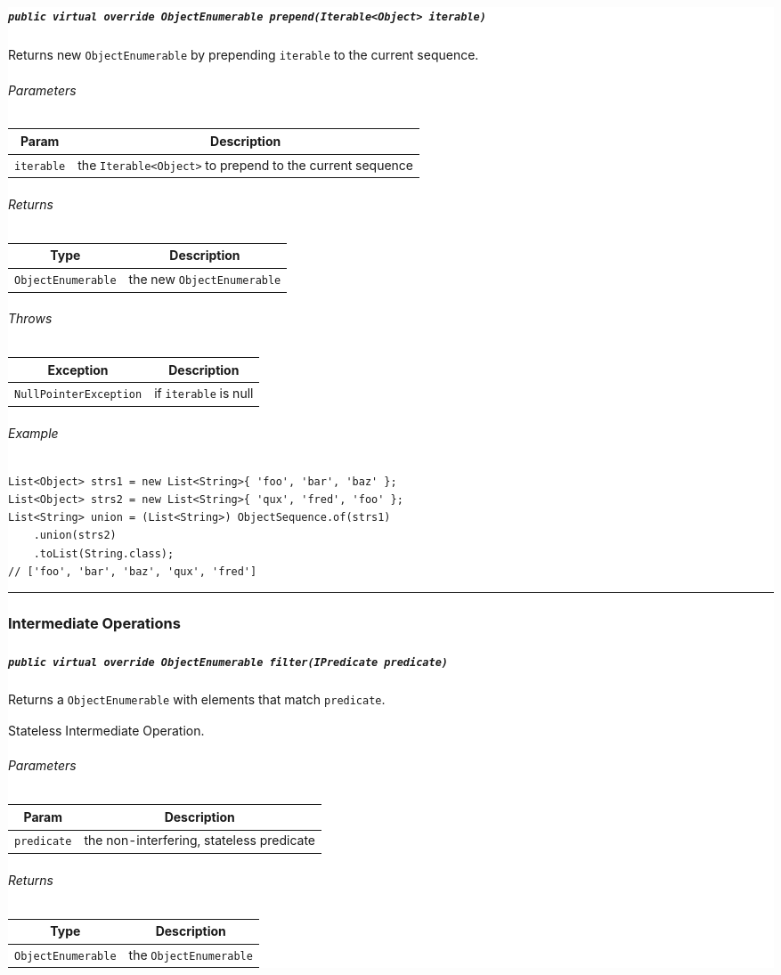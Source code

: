 
##### `public virtual override ObjectEnumerable prepend(Iterable<Object> iterable)`

Returns new `ObjectEnumerable` by prepending `iterable` to the current sequence.

###### Parameters

|Param|Description|
|---|---|
|`iterable`|the `Iterable<Object>` to prepend to the current sequence|

###### Returns

|Type|Description|
|---|---|
|`ObjectEnumerable`|the new `ObjectEnumerable`|

###### Throws

|Exception|Description|
|---|---|
|`NullPointerException`|if `iterable` is null|

###### Example
```apex
List<Object> strs1 = new List<String>{ 'foo', 'bar', 'baz' };
List<Object> strs2 = new List<String>{ 'qux', 'fred', 'foo' };
List<String> union = (List<String>) ObjectSequence.of(strs1)
    .union(strs2)
    .toList(String.class);
// ['foo', 'bar', 'baz', 'qux', 'fred']
```


---
### Intermediate Operations
##### `public virtual override ObjectEnumerable filter(IPredicate predicate)`

Returns a `ObjectEnumerable` with elements that match `predicate`. <p>Stateless Intermediate Operation.</p>

###### Parameters

|Param|Description|
|---|---|
|`predicate`|the non-interfering, stateless predicate|

###### Returns

|Type|Description|
|---|---|
|`ObjectEnumerable`|the `ObjectEnumerable`|
